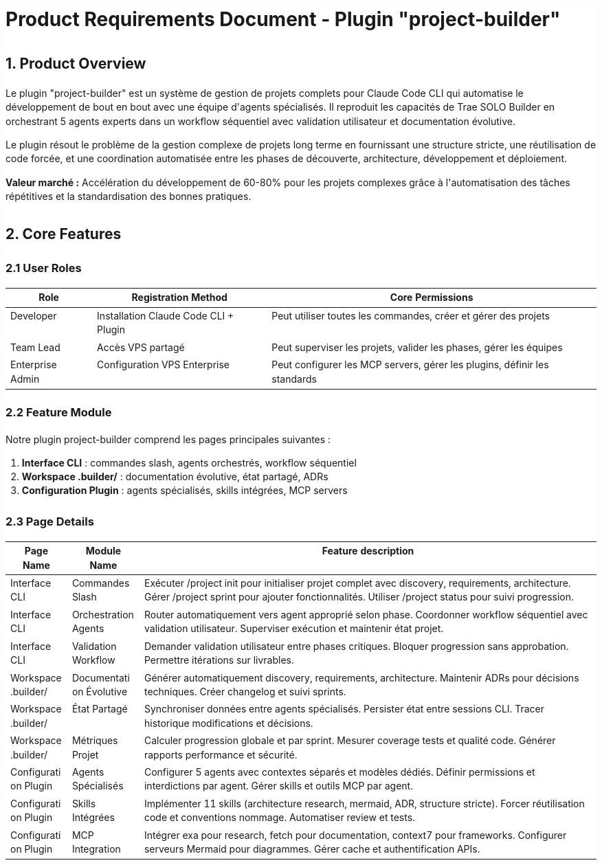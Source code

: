 # Product Requirements Document - Plugin "project-builder"

## 1. Product Overview

Le plugin "project-builder" est un système de gestion de projets complets pour Claude Code CLI qui automatise le développement de bout en bout avec une équipe d'agents spécialisés. Il reproduit les capacités de Trae SOLO Builder en orchestrant 5 agents experts dans un workflow séquentiel avec validation utilisateur et documentation évolutive.

Le plugin résout le problème de la gestion complexe de projets long terme en fournissant une structure stricte, une réutilisation de code forcée, et une coordination automatisée entre les phases de découverte, architecture, développement et déploiement.

**Valeur marché :** Accélération du développement de 60-80% pour les projets complexes grâce à l'automatisation des tâches répétitives et la standardisation des bonnes pratiques.

## 2. Core Features

### 2.1 User Roles

| Role | Registration Method | Core Permissions |
|------|---------------------|------------------|
| Developer | Installation Claude Code CLI + Plugin | Peut utiliser toutes les commandes, créer et gérer des projets |
| Team Lead | Accès VPS partagé | Peut superviser les projets, valider les phases, gérer les équipes |
| Enterprise Admin | Configuration VPS Enterprise | Peut configurer les MCP servers, gérer les plugins, définir les standards |

### 2.2 Feature Module

Notre plugin project-builder comprend les pages principales suivantes :

1. **Interface CLI** : commandes slash, agents orchestrés, workflow séquentiel
2. **Workspace .builder/** : documentation évolutive, état partagé, ADRs
3. **Configuration Plugin** : agents spécialisés, skills intégrées, MCP servers

### 2.3 Page Details

| Page Name | Module Name | Feature description |
|-----------|-------------|---------------------|
| Interface CLI | Commandes Slash | Exécuter /project init pour initialiser projet complet avec discovery, requirements, architecture. Gérer /project sprint pour ajouter fonctionnalités. Utiliser /project status pour suivi progression. |
| Interface CLI | Orchestration Agents | Router automatiquement vers agent approprié selon phase. Coordonner workflow séquentiel avec validation utilisateur. Superviser exécution et maintenir état projet. |
| Interface CLI | Validation Workflow | Demander validation utilisateur entre phases critiques. Bloquer progression sans approbation. Permettre itérations sur livrables. |
| Workspace .builder/ | Documentation Évolutive | Générer automatiquement discovery, requirements, architecture. Maintenir ADRs pour décisions techniques. Créer changelog et suivi sprints. |
| Workspace .builder/ | État Partagé | Synchroniser données entre agents spécialisés. Persister état entre sessions CLI. Tracer historique modifications et décisions. |
| Workspace .builder/ | Métriques Projet | Calculer progression globale et par sprint. Mesurer coverage tests et qualité code. Générer rapports performance et sécurité. |
| Configuration Plugin | Agents Spécialisés | Configurer 5 agents avec contextes séparés et modèles dédiés. Définir permissions et interdictions par agent. Gérer skills et outils MCP par agent. |
| Configuration Plugin | Skills Intégrées | Implémenter 11 skills (architecture research, mermaid, ADR, structure stricte). Forcer réutilisation code et conventions nommage. Automatiser review et tests. |
| Configuration Plugin | MCP Integration | Intégrer exa pour research, fetch pour documentation, context7 pour frameworks. Configurer serveurs Mermaid pour diagrammes. Gérer cache et authentification APIs. |
